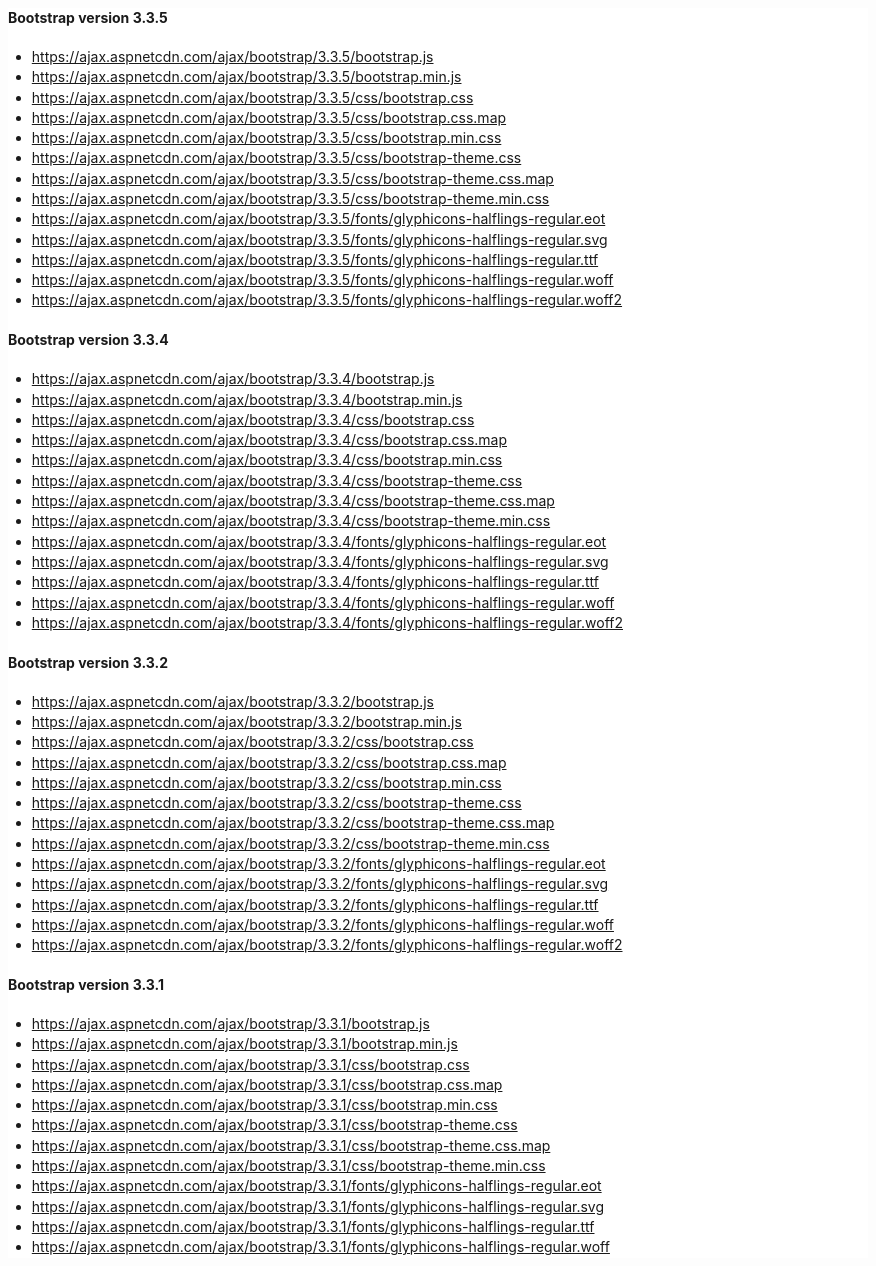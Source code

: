 #### Bootstrap version 3.3.5

- https://ajax.aspnetcdn.com/ajax/bootstrap/3.3.5/bootstrap.js
- https://ajax.aspnetcdn.com/ajax/bootstrap/3.3.5/bootstrap.min.js
- https://ajax.aspnetcdn.com/ajax/bootstrap/3.3.5/css/bootstrap.css
- https://ajax.aspnetcdn.com/ajax/bootstrap/3.3.5/css/bootstrap.css.map
- https://ajax.aspnetcdn.com/ajax/bootstrap/3.3.5/css/bootstrap.min.css
- https://ajax.aspnetcdn.com/ajax/bootstrap/3.3.5/css/bootstrap-theme.css
- https://ajax.aspnetcdn.com/ajax/bootstrap/3.3.5/css/bootstrap-theme.css.map
- https://ajax.aspnetcdn.com/ajax/bootstrap/3.3.5/css/bootstrap-theme.min.css
- https://ajax.aspnetcdn.com/ajax/bootstrap/3.3.5/fonts/glyphicons-halflings-regular.eot
- https://ajax.aspnetcdn.com/ajax/bootstrap/3.3.5/fonts/glyphicons-halflings-regular.svg
- https://ajax.aspnetcdn.com/ajax/bootstrap/3.3.5/fonts/glyphicons-halflings-regular.ttf
- https://ajax.aspnetcdn.com/ajax/bootstrap/3.3.5/fonts/glyphicons-halflings-regular.woff
- https://ajax.aspnetcdn.com/ajax/bootstrap/3.3.5/fonts/glyphicons-halflings-regular.woff2

#### Bootstrap version 3.3.4

- https://ajax.aspnetcdn.com/ajax/bootstrap/3.3.4/bootstrap.js
- https://ajax.aspnetcdn.com/ajax/bootstrap/3.3.4/bootstrap.min.js
- https://ajax.aspnetcdn.com/ajax/bootstrap/3.3.4/css/bootstrap.css
- https://ajax.aspnetcdn.com/ajax/bootstrap/3.3.4/css/bootstrap.css.map
- https://ajax.aspnetcdn.com/ajax/bootstrap/3.3.4/css/bootstrap.min.css
- https://ajax.aspnetcdn.com/ajax/bootstrap/3.3.4/css/bootstrap-theme.css
- https://ajax.aspnetcdn.com/ajax/bootstrap/3.3.4/css/bootstrap-theme.css.map
- https://ajax.aspnetcdn.com/ajax/bootstrap/3.3.4/css/bootstrap-theme.min.css
- https://ajax.aspnetcdn.com/ajax/bootstrap/3.3.4/fonts/glyphicons-halflings-regular.eot
- https://ajax.aspnetcdn.com/ajax/bootstrap/3.3.4/fonts/glyphicons-halflings-regular.svg
- https://ajax.aspnetcdn.com/ajax/bootstrap/3.3.4/fonts/glyphicons-halflings-regular.ttf
- https://ajax.aspnetcdn.com/ajax/bootstrap/3.3.4/fonts/glyphicons-halflings-regular.woff
- https://ajax.aspnetcdn.com/ajax/bootstrap/3.3.4/fonts/glyphicons-halflings-regular.woff2

#### Bootstrap version 3.3.2

- https://ajax.aspnetcdn.com/ajax/bootstrap/3.3.2/bootstrap.js
- https://ajax.aspnetcdn.com/ajax/bootstrap/3.3.2/bootstrap.min.js
- https://ajax.aspnetcdn.com/ajax/bootstrap/3.3.2/css/bootstrap.css
- https://ajax.aspnetcdn.com/ajax/bootstrap/3.3.2/css/bootstrap.css.map
- https://ajax.aspnetcdn.com/ajax/bootstrap/3.3.2/css/bootstrap.min.css
- https://ajax.aspnetcdn.com/ajax/bootstrap/3.3.2/css/bootstrap-theme.css
- https://ajax.aspnetcdn.com/ajax/bootstrap/3.3.2/css/bootstrap-theme.css.map
- https://ajax.aspnetcdn.com/ajax/bootstrap/3.3.2/css/bootstrap-theme.min.css
- https://ajax.aspnetcdn.com/ajax/bootstrap/3.3.2/fonts/glyphicons-halflings-regular.eot
- https://ajax.aspnetcdn.com/ajax/bootstrap/3.3.2/fonts/glyphicons-halflings-regular.svg
- https://ajax.aspnetcdn.com/ajax/bootstrap/3.3.2/fonts/glyphicons-halflings-regular.ttf
- https://ajax.aspnetcdn.com/ajax/bootstrap/3.3.2/fonts/glyphicons-halflings-regular.woff
- https://ajax.aspnetcdn.com/ajax/bootstrap/3.3.2/fonts/glyphicons-halflings-regular.woff2

#### Bootstrap version 3.3.1

- https://ajax.aspnetcdn.com/ajax/bootstrap/3.3.1/bootstrap.js
- https://ajax.aspnetcdn.com/ajax/bootstrap/3.3.1/bootstrap.min.js
- https://ajax.aspnetcdn.com/ajax/bootstrap/3.3.1/css/bootstrap.css
- https://ajax.aspnetcdn.com/ajax/bootstrap/3.3.1/css/bootstrap.css.map
- https://ajax.aspnetcdn.com/ajax/bootstrap/3.3.1/css/bootstrap.min.css
- https://ajax.aspnetcdn.com/ajax/bootstrap/3.3.1/css/bootstrap-theme.css
- https://ajax.aspnetcdn.com/ajax/bootstrap/3.3.1/css/bootstrap-theme.css.map
- https://ajax.aspnetcdn.com/ajax/bootstrap/3.3.1/css/bootstrap-theme.min.css
- https://ajax.aspnetcdn.com/ajax/bootstrap/3.3.1/fonts/glyphicons-halflings-regular.eot
- https://ajax.aspnetcdn.com/ajax/bootstrap/3.3.1/fonts/glyphicons-halflings-regular.svg
- https://ajax.aspnetcdn.com/ajax/bootstrap/3.3.1/fonts/glyphicons-halflings-regular.ttf
- https://ajax.aspnetcdn.com/ajax/bootstrap/3.3.1/fonts/glyphicons-halflings-regular.woff
